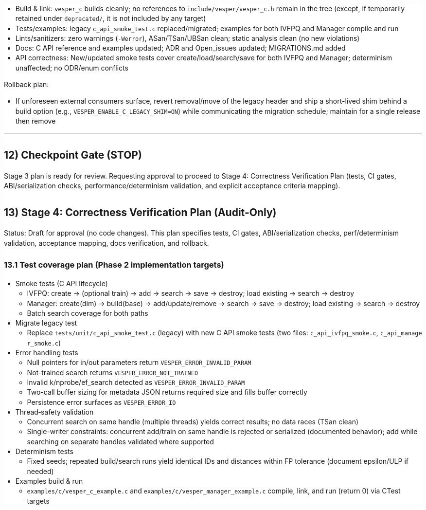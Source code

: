 - Build & link: `vesper_c` builds cleanly; no references to `include/vesper/vesper_c.h` remain in the tree (except, if temporarily retained under `deprecated/`, it is not included by any target)
- Tests/examples: legacy `c_api_smoke_test.c` replaced/migrated; examples for both IVFPQ and Manager compile and run
- Lints/sanitizers: zero warnings (`-Werror`), ASan/TSan/UBSan clean; static analysis clean (no new violations)
- Docs: C API reference and examples updated; ADR and Open_issues updated; MIGRATIONS.md added
- API correctness: New/updated smoke tests cover create/load/search/save for both IVFPQ and Manager; determinism unaffected; no ODR/enum conflicts

Rollback plan:

- If unforeseen external consumers surface, revert removal/move of the legacy header and ship a short-lived shim behind a build option (e.g., `VESPER_ENABLE_C_LEGACY_SHIM=ON`) while communicating the migration schedule; maintain for a single release then remove

---

## 12) Checkpoint Gate (STOP)

Stage 3 plan is ready for review.
Requesting approval to proceed to Stage 4: Correctness Verification Plan (tests, CI gates, ABI/serialization checks, performance/determinism validation, and explicit acceptance criteria mapping).

## 13) Stage 4: Correctness Verification Plan (Audit-Only)

Status: Draft for approval (no code changes). This plan specifies tests, CI gates, ABI/serialization checks, perf/determinism validation, acceptance mapping, docs verification, and rollback.

### 13.1 Test coverage plan (Phase 2 implementation targets)

- Smoke tests (C API lifecycle)
  - IVFPQ: create → (optional train) → add → search → save → destroy; load existing → search → destroy
  - Manager: create(dim) → build(base) → add/update/remove → search → save → destroy; load existing → search → destroy
  - Batch search coverage for both paths
- Migrate legacy test
  - Replace `tests/unit/c_api_smoke_test.c` (legacy) with new C API smoke tests (two files: `c_api_ivfpq_smoke.c`, `c_api_manager_smoke.c`)
- Error handling tests
  - Null pointers for in/out parameters return `VESPER_ERROR_INVALID_PARAM`
  - Not-trained search returns `VESPER_ERROR_NOT_TRAINED`
  - Invalid k/nprobe/ef_search detected as `VESPER_ERROR_INVALID_PARAM`
  - Two-call buffer sizing for metadata JSON returns required size and fills buffer correctly
  - Persistence error surfaces as `VESPER_ERROR_IO`
- Thread‑safety validation
  - Concurrent search on same handle (multiple threads) yields correct results; no data races (TSan clean)
  - Single-writer constraints: concurrent add/train on same handle is rejected or serialized (documented behavior); add while searching on separate handles validated where supported
- Determinism tests
  - Fixed seeds; repeated build/search runs yield identical IDs and distances within FP tolerance (document epsilon/ULP if needed)
- Examples build & run
  - `examples/c/vesper_c_example.c` and `examples/c/vesper_manager_example.c` compile, link, and run (return 0) via CTest targets

